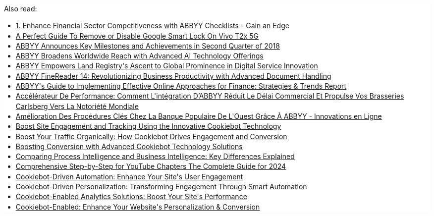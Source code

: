 <ins class="adsbygoogle"
     style="display:block"
     data-ad-client="ca-pub-7571918770474297"
     data-ad-slot="8358498916"
     data-ad-format="auto"
     data-full-width-responsive="true"></ins>

<span class="atpl-alsoreadstyle">Also read:</span>
<div><ul>
<li><a href="https://discover-blog.techidaily.com/1-enhance-financial-sector-competitiveness-with-abbyy-checklists-gain-an-edge/"><u>1. Enhance Financial Sector Competitiveness with ABBYY Checklists - Gain an Edge</u></a></li>
<li><a href="https://android-unlock.techidaily.com/a-perfect-guide-to-remove-or-disable-google-smart-lock-on-vivo-t2x-5g-by-drfone-android/"><u>A Perfect Guide To Remove or Disable Google Smart Lock On Vivo T2x 5G</u></a></li>
<li><a href="https://discover-blog.techidaily.com/abbyy-announces-key-milestones-and-achievements-in-second-quarter-of-2018/"><u>ABBYY Announces Key Milestones and Achievements in Second Quarter of 2018</u></a></li>
<li><a href="https://discover-blog.techidaily.com/abbyy-broadens-worldwide-reach-with-advanced-ai-technology-offerings/"><u>ABBYY Broadens Worldwide Reach with Advanced AI Technology Offerings</u></a></li>
<li><a href="https://discover-blog.techidaily.com/abbyy-empowers-land-registrys-ascent-to-global-prominence-in-digital-service-innovation/"><u>ABBYY Empowers Land Registry's Ascent to Global Prominence in Digital Service Innovation</u></a></li>
<li><a href="https://discover-blog.techidaily.com/abbyy-finereader-14-revolutionizing-business-productivity-with-advanced-document-handling/"><u>ABBYY FineReader 14: Revolutionizing Business Productivity with Advanced Document Handling</u></a></li>
<li><a href="https://discover-blog.techidaily.com/abbyys-guide-to-implementing-effective-online-approaches-for-finance-strategies-and-trends-report/"><u>ABBYY's Guide to Implementing Effective Online Approaches for Finance: Strategies & Trends Report</u></a></li>
<li><a href="https://discover-blog.techidaily.com/accelerateur-de-performance-comment-lintegration-dabbyy-reduit-le-delai-commercial-et-propulse-vos-brasseries-carlsberg-vers-la-notoriete-mondiale/"><u>Accélérateur De Performance: Comment L'intégration D’ABBYY Réduit Le Délai Commercial Et Propulse Vos Brasseries Carlsberg Vers La Notoriété Mondiale</u></a></li>
<li><a href="https://discover-blog.techidaily.com/amelioration-des-procedures-cles-chez-la-banque-populaire-de-louest-grace-a-abbyy-innovations-en-ligne/"><u>Amélioration Des Procédures Clés Chez La Banque Populaire De L'Ouest Grâce À ABBYY - Innovations en Ligne</u></a></li>
<li><a href="https://discover-blog.techidaily.com/boost-site-engagement-and-tracking-using-the-innovative-cookiebot-technology/"><u>Boost Site Engagement and Tracking Using the Innovative Cookiebot Technology</u></a></li>
<li><a href="https://discover-blog.techidaily.com/boost-your-traffic-organically-how-cookiebot-drives-engagement-and-conversion/"><u>Boost Your Traffic Organically: How Cookiebot Drives Engagement and Conversion</u></a></li>
<li><a href="https://discover-blog.techidaily.com/boosting-conversion-with-advanced-cookiebot-technology-solutions/"><u>Boosting Conversion with Advanced Cookiebot Technology Solutions</u></a></li>
<li><a href="https://discover-blog.techidaily.com/comparing-process-intelligence-and-business-intelligence-key-differences-explained/"><u>Comparing Process Intelligence and Business Intelligence: Key Differences Explained</u></a></li>
<li><a href="https://extra-tips.techidaily.com/comprehensive-step-by-step-for-youtube-chapters-the-complete-guide-for-2024/"><u>Comprehensive Step-by-Step for YouTube Chapters  The Complete Guide for 2024</u></a></li>
<li><a href="https://discover-blog.techidaily.com/cookiebot-driven-automation-enhance-your-sites-user-engagement/"><u>Cookiebot-Driven Automation: Enhance Your Site's User Engagement</u></a></li>
<li><a href="https://discover-blog.techidaily.com/cookiebot-driven-personalization-transforming-engagement-through-smart-automation/"><u>Cookiebot-Driven Personalization: Transforming Engagement Through Smart Automation</u></a></li>
<li><a href="https://discover-blog.techidaily.com/cookiebot-enabled-analytics-solutions-boost-your-sites-performance/"><u>Cookiebot-Enabled Analytics Solutions: Boost Your Site's Performance</u></a></li>
<li><a href="https://discover-blog.techidaily.com/cookiebot-enabled-enhance-your-websites-personalization-and-conversion/"><u>Cookiebot-Enabled: Enhance Your Website's Personalization & Conversion</u></a></li>